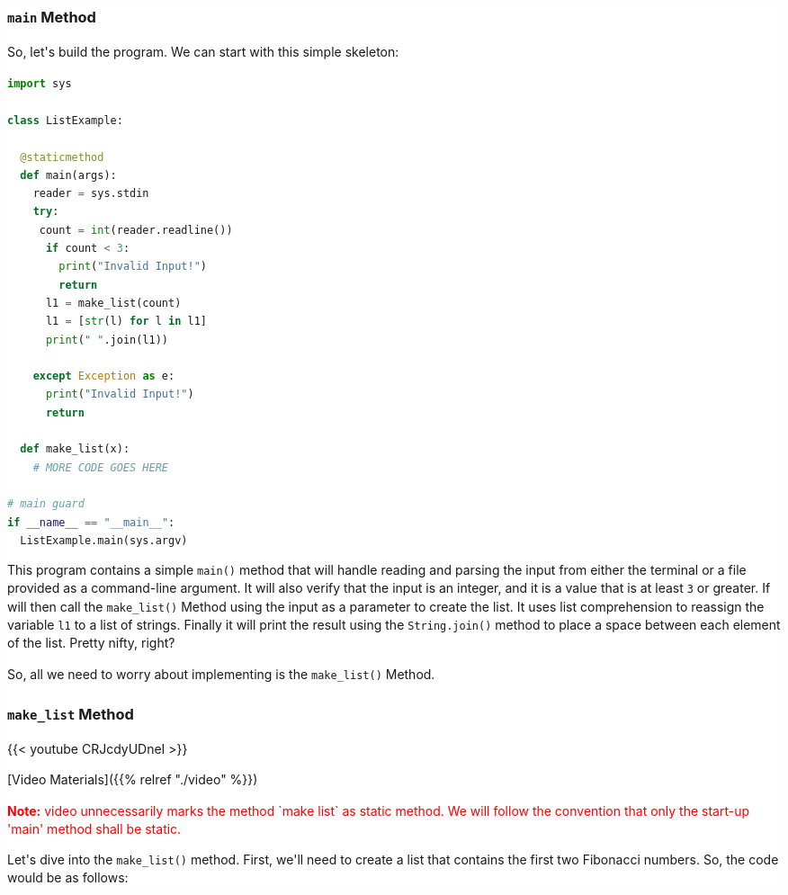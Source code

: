 ### `main` Method

So, let's build the program. We can start with this simple skeleton:

```python
import sys

class ListExample:

  @staticmethod
  def main(args):
    reader = sys.stdin
    try:
     count = int(reader.readline())
      if count < 3:
        print("Invalid Input!")
        return
      l1 = make_list(count)
      l1 = [str(l) for l in l1]
      print(" ".join(l1))
        
    except Exception as e:
      print("Invalid Input!")
      return

  def make_list(x):
    # MORE CODE GOES HERE
     
# main guard
if __name__ == "__main__":
  ListExample.main(sys.argv)
```

This program contains a simple `main()` method that will handle reading and parsing the input from either the terminal or a file provided as a command-line argument. It will also verify that the input is an integer, and it is a value that is at least `3` or greater. If will then call the `make_list()` Method using the input as a parameter to create the list. It uses list comprehension to reassign the variable `l1` to a list of strings.  Finally it will print the result using the `String.join()` method to place a space between each element of the list. Pretty nifty, right?

So, all we need to worry about implementing is the `make_list()` Method.

### `make_list` Method

{{< youtube CRJcdyUDneI  >}}

[Video Materials]({{% relref "./video" %}})



<p style="color:red; padding:10"><b>Note:</b> video unnecessarily marks the method `make list` as static method.  We will follow the convention that only the start-up 'main' method shall be static.</p>

Let's dive into the `make_list()` method. First, we'll need to create a list that contains the first two Fibonacci numbers. So, the code would be as follows:
